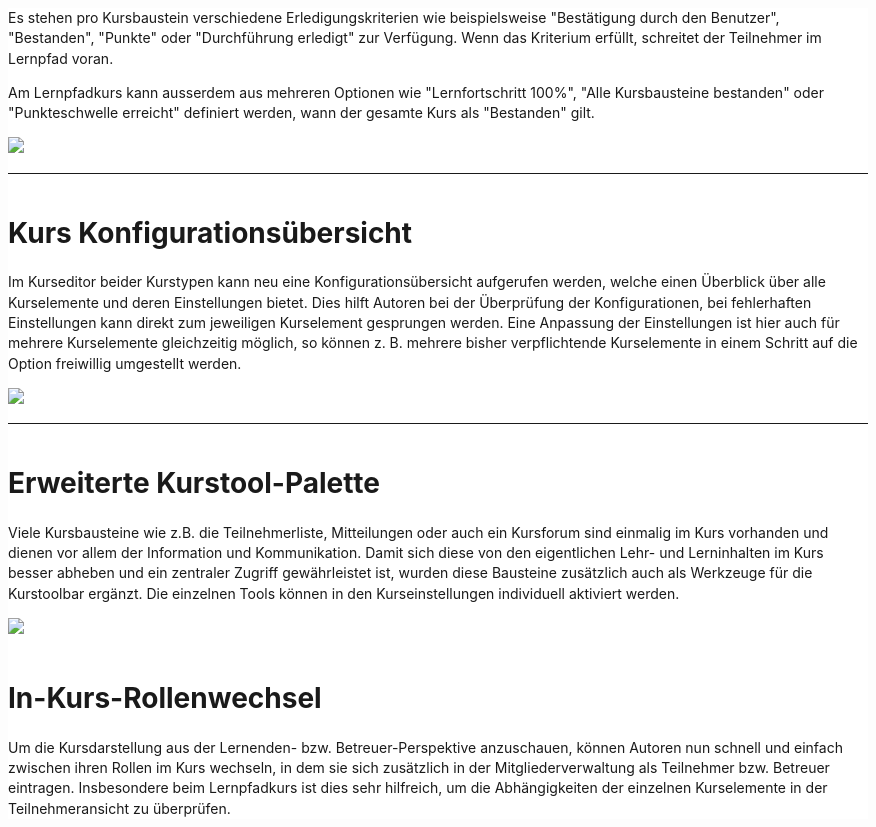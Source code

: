 Es stehen pro Kursbaustein verschiedene Erledigungskriterien wie
beispielsweise "Bestätigung durch den Benutzer", "Bestanden", "Punkte" oder
"Durchführung erledigt" zur Verfügung. Wenn das Kriterium erfüllt, schreitet
der Teilnehmer im Lernpfad voran.

Am Lernpfadkurs kann ausserdem aus mehreren Optionen wie "Lernfortschritt
100%", "Alle Kursbausteine bestanden" oder "Punkteschwelle erreicht" definiert
werden, wann der gesamte Kurs als "Bestanden" gilt.

![](../../download/thumbnails/108593240/Screenshot%202020-05-11%20at%2018.19.39%EF%B9%96version=1&modificationDate=1589213990000&api=v2.png)

  

* * *

  

# Kurs Konfigurationsübersicht

Im Kurseditor beider Kurstypen kann neu eine Konfigurationsübersicht
aufgerufen werden, welche einen Überblick über alle Kurselemente und deren
Einstellungen bietet. Dies hilft Autoren bei der Überprüfung der
Konfigurationen, bei fehlerhaften Einstellungen kann direkt zum jeweiligen
Kurselement gesprungen werden. Eine Anpassung der Einstellungen ist hier auch
für mehrere Kurselemente gleichzeitig möglich, so können z. B. mehrere bisher
verpflichtende Kurselemente in einem Schritt auf die Option freiwillig
umgestellt werden.

![](../../download/attachments/108593240/Screenshot%202020-05-12%20at%2011.30.59.png)

  

* * *

  

# Erweiterte Kurstool-Palette

Viele Kursbausteine wie z.B. die Teilnehmerliste, Mitteilungen oder auch ein
Kursforum sind einmalig im Kurs vorhanden und dienen vor allem der Information
und Kommunikation. Damit sich diese von den eigentlichen Lehr- und
Lerninhalten im Kurs besser abheben und ein zentraler Zugriff gewährleistet
ist, wurden diese Bausteine zusätzlich auch als Werkzeuge für die Kurstoolbar
ergänzt. Die einzelnen Tools können in den Kurseinstellungen individuell
aktiviert werden.

![](../../download/attachments/108593240/Screenshot%202020-04-27%20at%2016.28.32.png)

# In-Kurs-Rollenwechsel

Um die Kursdarstellung aus der Lernenden- bzw. Betreuer-Perspektive
anzuschauen, können Autoren nun schnell und einfach zwischen ihren Rollen im
Kurs wechseln, in dem sie sich zusätzlich in der Mitgliederverwaltung als
Teilnehmer bzw. Betreuer eintragen. Insbesondere beim Lernpfadkurs ist dies
sehr hilfreich, um die Abhängigkeiten der einzelnen Kurselemente in der
Teilnehmeransicht zu überprüfen.
